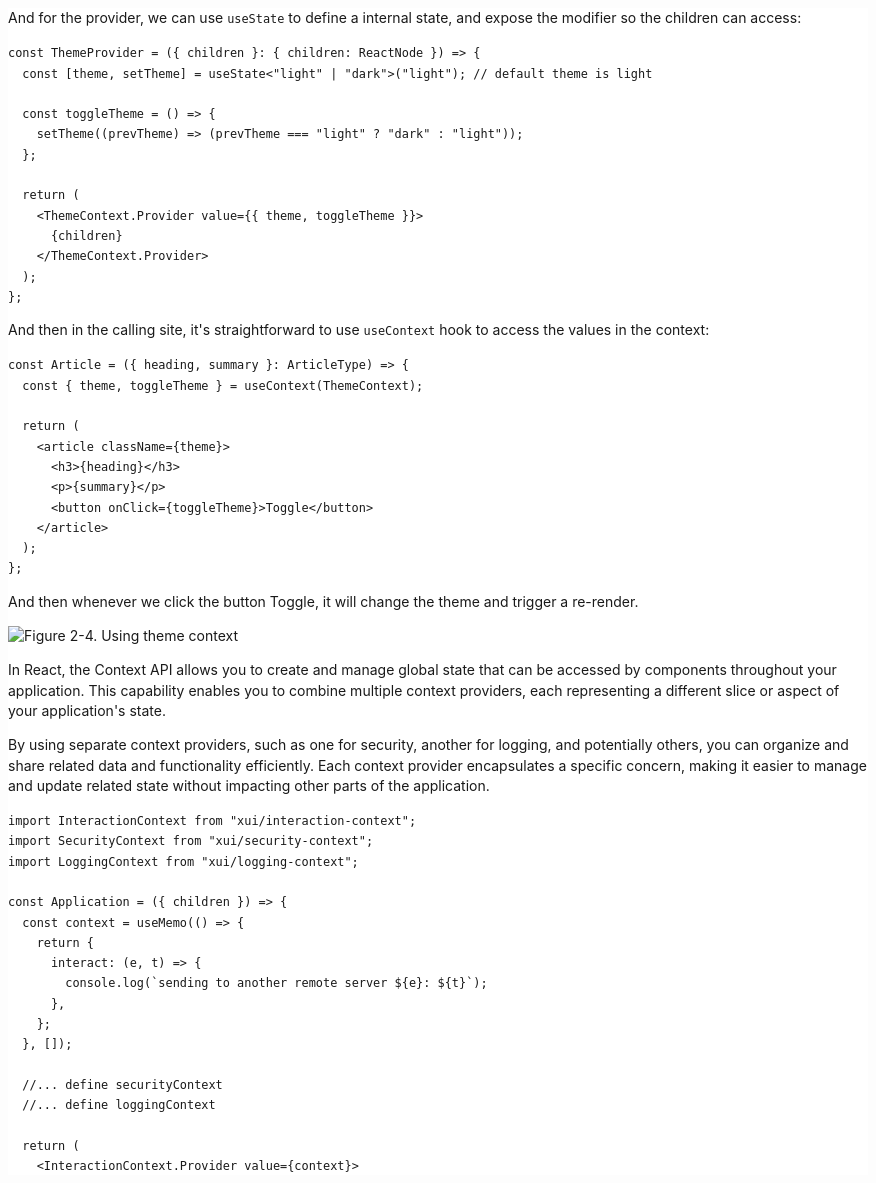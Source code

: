 And for the provider, we can use `useState` to define a internal state, and expose the modifier so the children can access:

```tsx
const ThemeProvider = ({ children }: { children: ReactNode }) => {
  const [theme, setTheme] = useState<"light" | "dark">("light"); // default theme is light

  const toggleTheme = () => {
    setTheme((prevTheme) => (prevTheme === "light" ? "dark" : "light"));
  };

  return (
    <ThemeContext.Provider value={{ theme, toggleTheme }}>
      {children}
    </ThemeContext.Provider>
  );
};
```

And then in the calling site, it's straightforward to use `useContext` hook to access the values in the context:

```tsx
const Article = ({ heading, summary }: ArticleType) => {
  const { theme, toggleTheme } = useContext(ThemeContext);

  return (
    <article className={theme}>
      <h3>{heading}</h3>
      <p>{summary}</p>
      <button onClick={toggleTheme}>Toggle</button>
    </article>
  );
};
```

And then whenever we click the button Toggle, it will change the theme and trigger a re-render.

![Figure 2-4. Using theme context](images/context-theme.png)

In React, the Context API allows you to create and manage global state that can be accessed by components throughout your application. This capability enables you to combine multiple context providers, each representing a different slice or aspect of your application's state.

By using separate context providers, such as one for security, another for logging, and potentially others, you can organize and share related data and functionality efficiently. Each context provider encapsulates a specific concern, making it easier to manage and update related state without impacting other parts of the application.

```tsx
import InteractionContext from "xui/interaction-context";
import SecurityContext from "xui/security-context";
import LoggingContext from "xui/logging-context";

const Application = ({ children }) => {
  const context = useMemo(() => {
    return {
      interact: (e, t) => {
        console.log(`sending to another remote server ${e}: ${t}`);
      },
    };
  }, []);

  //... define securityContext
  //... define loggingContext

  return (
    <InteractionContext.Provider value={context}>
```